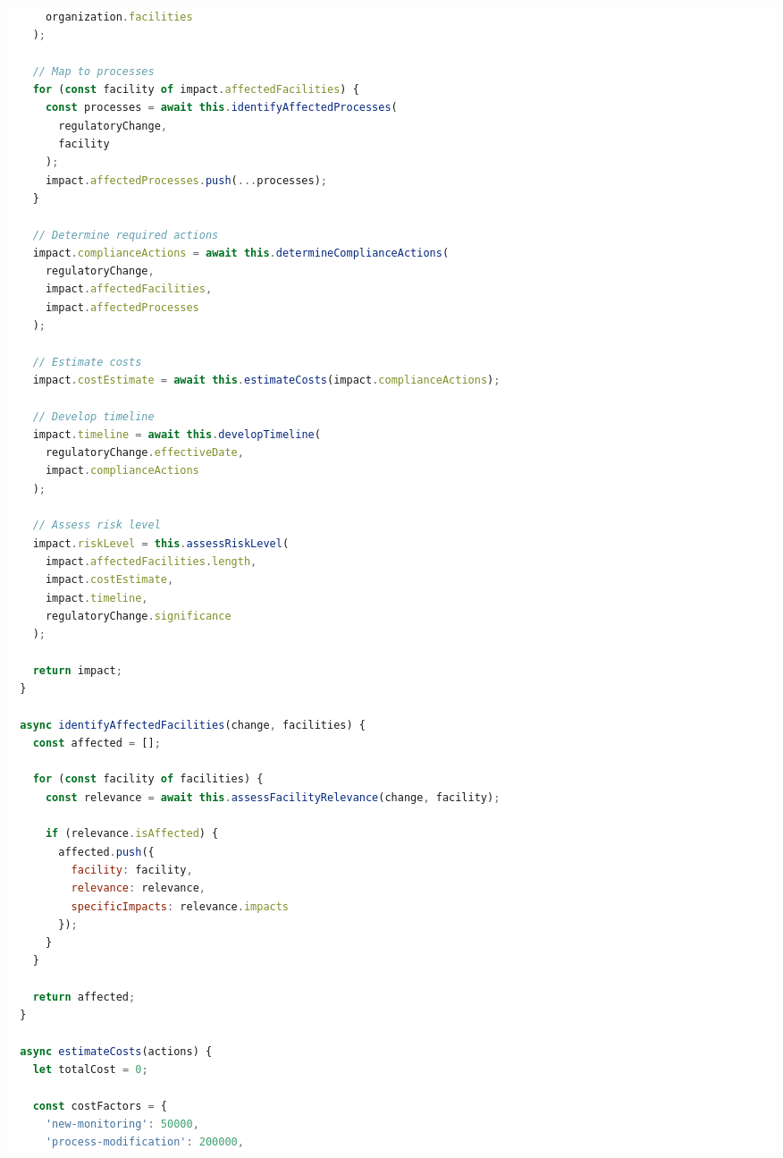```javascript
      organization.facilities
    );
    
    // Map to processes
    for (const facility of impact.affectedFacilities) {
      const processes = await this.identifyAffectedProcesses(
        regulatoryChange,
        facility
      );
      impact.affectedProcesses.push(...processes);
    }
    
    // Determine required actions
    impact.complianceActions = await this.determineComplianceActions(
      regulatoryChange,
      impact.affectedFacilities,
      impact.affectedProcesses
    );
    
    // Estimate costs
    impact.costEstimate = await this.estimateCosts(impact.complianceActions);
    
    // Develop timeline
    impact.timeline = await this.developTimeline(
      regulatoryChange.effectiveDate,
      impact.complianceActions
    );
    
    // Assess risk level
    impact.riskLevel = this.assessRiskLevel(
      impact.affectedFacilities.length,
      impact.costEstimate,
      impact.timeline,
      regulatoryChange.significance
    );
    
    return impact;
  }
  
  async identifyAffectedFacilities(change, facilities) {
    const affected = [];
    
    for (const facility of facilities) {
      const relevance = await this.assessFacilityRelevance(change, facility);
      
      if (relevance.isAffected) {
        affected.push({
          facility: facility,
          relevance: relevance,
          specificImpacts: relevance.impacts
        });
      }
    }
    
    return affected;
  }
  
  async estimateCosts(actions) {
    let totalCost = 0;
    
    const costFactors = {
      'new-monitoring': 50000,
      'process-modification': 200000,
```